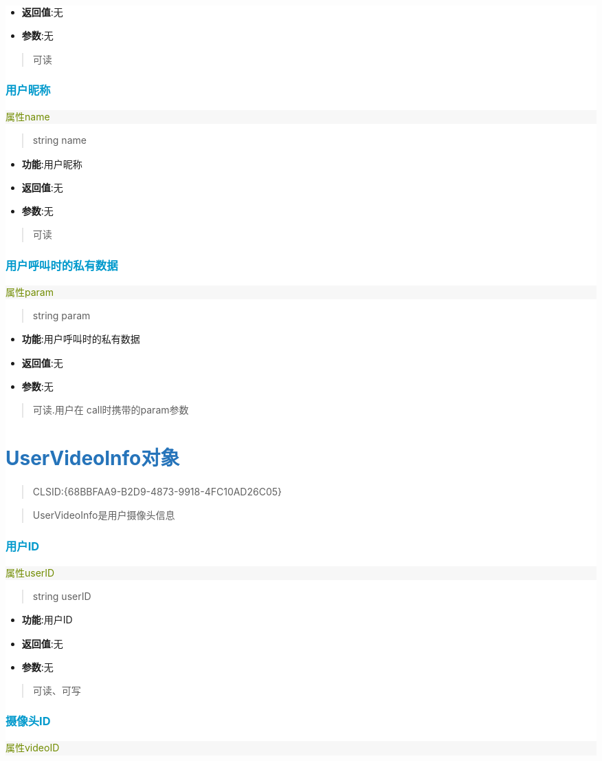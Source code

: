 - **返回值**:无

- **参数**:无

>可读


### <font color="#0099cc">用户昵称</font>

<p style="background:#f7f7f7;color:#718c00">属性name</p>

>string name

- **功能**:用户昵称

- **返回值**:无

- **参数**:无

>可读


### <font color="#0099cc">用户呼叫时的私有数据</font>

<p style="background:#f7f7f7;color:#718c00">属性param</p>

>string param

- **功能**:用户呼叫时的私有数据

- **返回值**:无

- **参数**:无

>可读.用户在 call时携带的param参数

# <font color="#2674ba">UserVideoInfo对象</font>

>CLSID:{68BBFAA9-B2D9-4873-9918-4FC10AD26C05}

>UserVideoInfo是用户摄像头信息


### <font color="#0099cc">用户ID</font>

<p style="background:#f7f7f7;color:#718c00">属性userID</p>

>string userID

- **功能**:用户ID

- **返回值**:无

- **参数**:无

>可读、可写


### <font color="#0099cc">摄像头ID</font>

<p style="background:#f7f7f7;color:#718c00">属性videoID</p>
